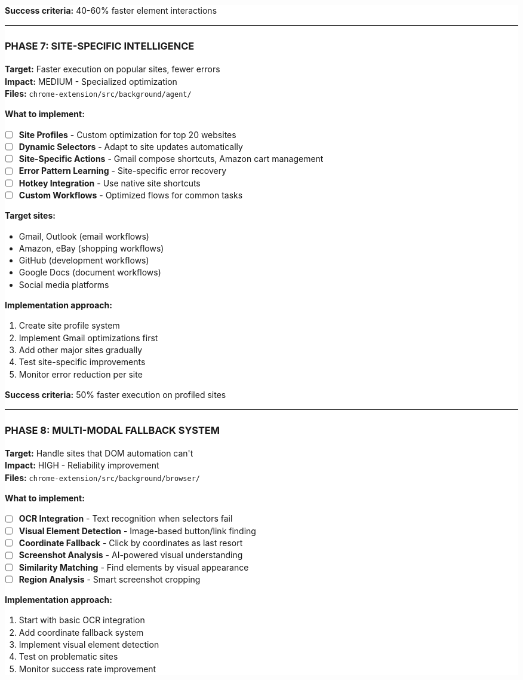 **Success criteria:** 40-60% faster element interactions

---

### **PHASE 7: SITE-SPECIFIC INTELLIGENCE**
**Target:** Faster execution on popular sites, fewer errors  
**Impact:** MEDIUM - Specialized optimization  
**Files:** `chrome-extension/src/background/agent/`

**What to implement:**
- [ ] **Site Profiles** - Custom optimization for top 20 websites
- [ ] **Dynamic Selectors** - Adapt to site updates automatically  
- [ ] **Site-Specific Actions** - Gmail compose shortcuts, Amazon cart management
- [ ] **Error Pattern Learning** - Site-specific error recovery
- [ ] **Hotkey Integration** - Use native site shortcuts
- [ ] **Custom Workflows** - Optimized flows for common tasks

**Target sites:**
- Gmail, Outlook (email workflows)
- Amazon, eBay (shopping workflows)  
- GitHub (development workflows)
- Google Docs (document workflows)
- Social media platforms

**Implementation approach:**
1. Create site profile system
2. Implement Gmail optimizations first
3. Add other major sites gradually
4. Test site-specific improvements
5. Monitor error reduction per site

**Success criteria:** 50% faster execution on profiled sites

---

### **PHASE 8: MULTI-MODAL FALLBACK SYSTEM**
**Target:** Handle sites that DOM automation can't  
**Impact:** HIGH - Reliability improvement  
**Files:** `chrome-extension/src/background/browser/`

**What to implement:**
- [ ] **OCR Integration** - Text recognition when selectors fail
- [ ] **Visual Element Detection** - Image-based button/link finding
- [ ] **Coordinate Fallback** - Click by coordinates as last resort
- [ ] **Screenshot Analysis** - AI-powered visual understanding
- [ ] **Similarity Matching** - Find elements by visual appearance
- [ ] **Region Analysis** - Smart screenshot cropping

**Implementation approach:**
1. Start with basic OCR integration
2. Add coordinate fallback system
3. Implement visual element detection
4. Test on problematic sites
5. Monitor success rate improvement
